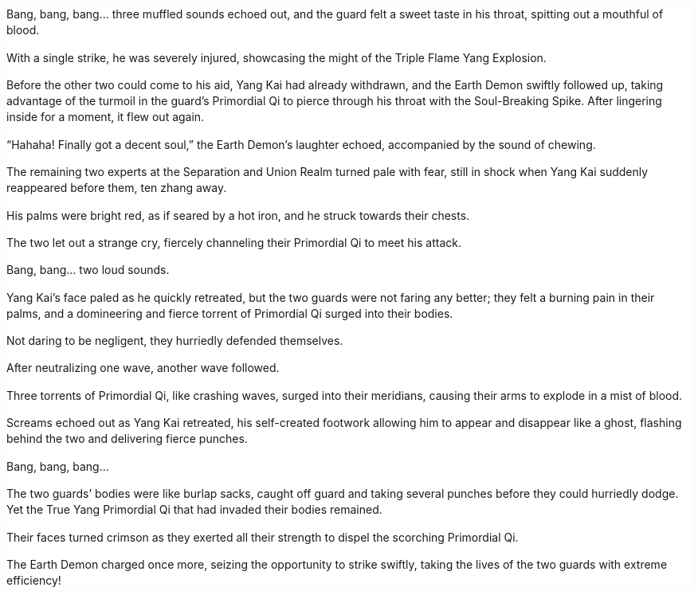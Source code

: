 Bang, bang, bang… three muffled sounds echoed out, and the guard felt a sweet taste in his throat, spitting out a mouthful of blood.

With a single strike, he was severely injured, showcasing the might of the Triple Flame Yang Explosion.

Before the other two could come to his aid, Yang Kai had already withdrawn, and the Earth Demon swiftly followed up, taking advantage of the turmoil in the guard’s Primordial Qi to pierce through his throat with the Soul-Breaking Spike. After lingering inside for a moment, it flew out again.

“Hahaha! Finally got a decent soul,” the Earth Demon’s laughter echoed, accompanied by the sound of chewing.

The remaining two experts at the Separation and Union Realm turned pale with fear, still in shock when Yang Kai suddenly reappeared before them, ten zhang away.

His palms were bright red, as if seared by a hot iron, and he struck towards their chests.

The two let out a strange cry, fiercely channeling their Primordial Qi to meet his attack.

Bang, bang… two loud sounds.

Yang Kai’s face paled as he quickly retreated, but the two guards were not faring any better; they felt a burning pain in their palms, and a domineering and fierce torrent of Primordial Qi surged into their bodies.

Not daring to be negligent, they hurriedly defended themselves.

After neutralizing one wave, another wave followed.

Three torrents of Primordial Qi, like crashing waves, surged into their meridians, causing their arms to explode in a mist of blood.

Screams echoed out as Yang Kai retreated, his self-created footwork allowing him to appear and disappear like a ghost, flashing behind the two and delivering fierce punches.

Bang, bang, bang…

The two guards’ bodies were like burlap sacks, caught off guard and taking several punches before they could hurriedly dodge. Yet the True Yang Primordial Qi that had invaded their bodies remained.

Their faces turned crimson as they exerted all their strength to dispel the scorching Primordial Qi.

The Earth Demon charged once more, seizing the opportunity to strike swiftly, taking the lives of the two guards with extreme efficiency!